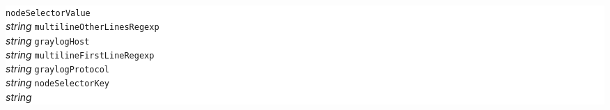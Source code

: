</em>
</td>
<td>
</td>
</tr>
<tr>
<td>
<code>nodeSelectorValue</code><br/>
<em>
string
</em>
</td>
<td>
</td>
</tr>
<tr>
<td>
<code>multilineOtherLinesRegexp</code><br/>
<em>
string
</em>
</td>
<td>
</td>
</tr>
<tr>
<td>
<code>graylogHost</code><br/>
<em>
string
</em>
</td>
<td>
</td>
</tr>
<tr>
<td>
<code>multilineFirstLineRegexp</code><br/>
<em>
string
</em>
</td>
<td>
</td>
</tr>
<tr>
<td>
<code>graylogProtocol</code><br/>
<em>
string
</em>
</td>
<td>
</td>
</tr>
<tr>
<td>
<code>nodeSelectorKey</code><br/>
<em>
string
</em>
</td>
<td>
</td>